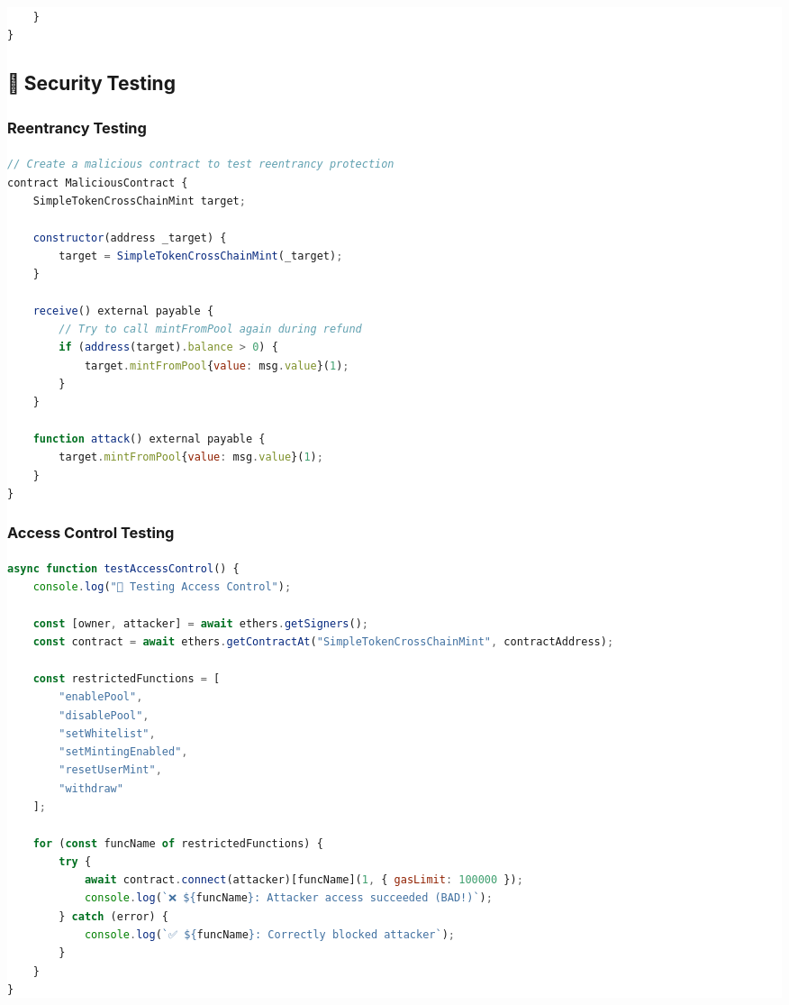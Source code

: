 ```javascript
    }
}
```

## 🚨 Security Testing

### Reentrancy Testing

```javascript
// Create a malicious contract to test reentrancy protection
contract MaliciousContract {
    SimpleTokenCrossChainMint target;
    
    constructor(address _target) {
        target = SimpleTokenCrossChainMint(_target);
    }
    
    receive() external payable {
        // Try to call mintFromPool again during refund
        if (address(target).balance > 0) {
            target.mintFromPool{value: msg.value}(1);
        }
    }
    
    function attack() external payable {
        target.mintFromPool{value: msg.value}(1);
    }
}
```

### Access Control Testing

```javascript
async function testAccessControl() {
    console.log("🔐 Testing Access Control");
    
    const [owner, attacker] = await ethers.getSigners();
    const contract = await ethers.getContractAt("SimpleTokenCrossChainMint", contractAddress);
    
    const restrictedFunctions = [
        "enablePool",
        "disablePool", 
        "setWhitelist",
        "setMintingEnabled",
        "resetUserMint",
        "withdraw"
    ];
    
    for (const funcName of restrictedFunctions) {
        try {
            await contract.connect(attacker)[funcName](1, { gasLimit: 100000 });
            console.log(`❌ ${funcName}: Attacker access succeeded (BAD!)`);
        } catch (error) {
            console.log(`✅ ${funcName}: Correctly blocked attacker`);
        }
    }
}
```
